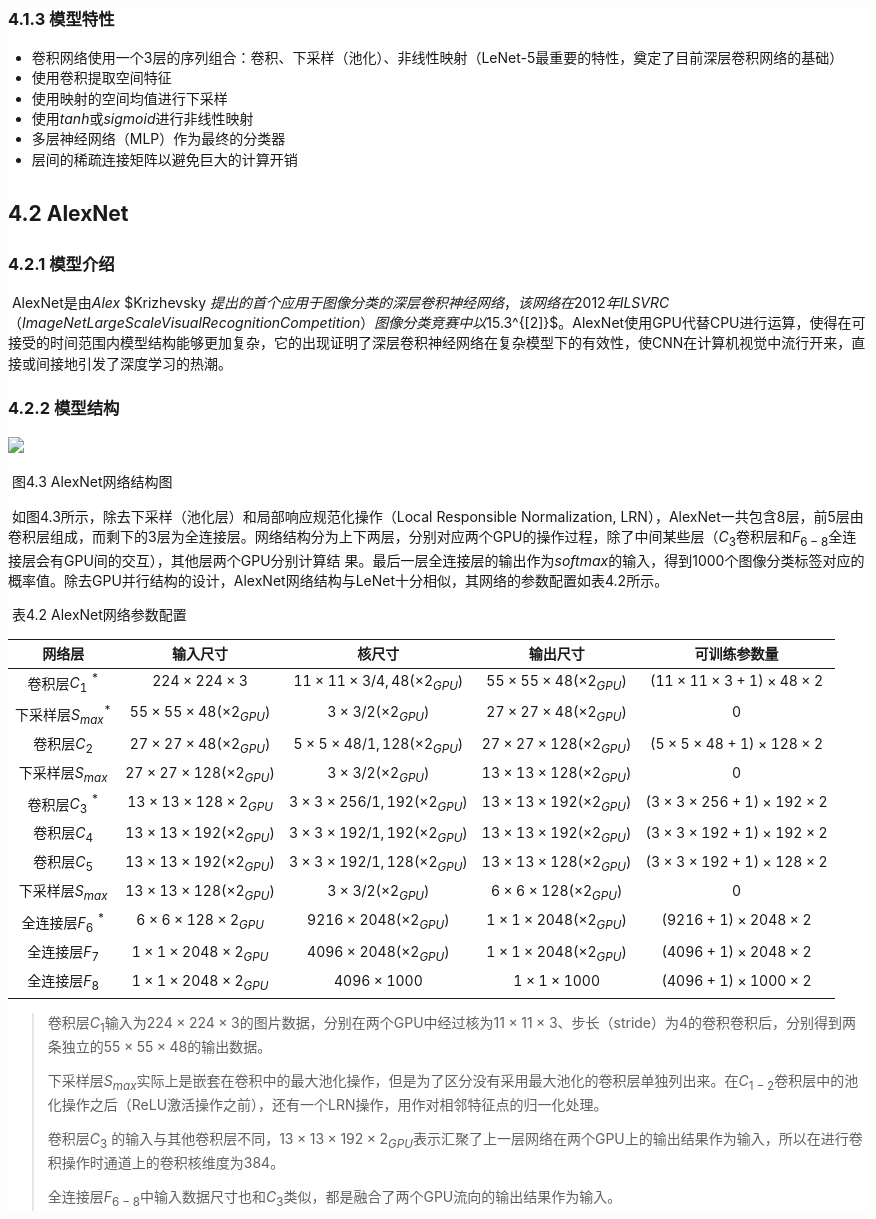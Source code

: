 ### 4.1.3 模型特性
- 卷积网络使用一个3层的序列组合：卷积、下采样（池化）、非线性映射（LeNet-5最重要的特性，奠定了目前深层卷积网络的基础）
- 使用卷积提取空间特征
- 使用映射的空间均值进行下采样
- 使用$tanh$或$sigmoid$进行非线性映射
- 多层神经网络（MLP）作为最终的分类器
- 层间的稀疏连接矩阵以避免巨大的计算开销

## 4.2 AlexNet

### 4.2.1 模型介绍

​	AlexNet是由$Alex$ $Krizhevsky $提出的首个应用于图像分类的深层卷积神经网络，该网络在2012年ILSVRC（ImageNet Large Scale Visual Recognition Competition）图像分类竞赛中以15.3%的top-5测试错误率赢得第一名$^{[2]}$。AlexNet使用GPU代替CPU进行运算，使得在可接受的时间范围内模型结构能够更加复杂，它的出现证明了深层卷积神经网络在复杂模型下的有效性，使CNN在计算机视觉中流行开来，直接或间接地引发了深度学习的热潮。

### 4.2.2 模型结构

![](img/ch4/alexnet.png)

​                                                                         图4.3 AlexNet网络结构图

​	如图4.3所示，除去下采样（池化层）和局部响应规范化操作（Local Responsible Normalization, LRN），AlexNet一共包含8层，前5层由卷积层组成，而剩下的3层为全连接层。网络结构分为上下两层，分别对应两个GPU的操作过程，除了中间某些层（$C_3$卷积层和$F_{6-8}$全连接层会有GPU间的交互），其他层两个GPU分别计算结 果。最后一层全连接层的输出作为$softmax$的输入，得到1000个图像分类标签对应的概率值。除去GPU并行结构的设计，AlexNet网络结构与LeNet十分相似，其网络的参数配置如表4.2所示。

​									表4.2 AlexNet网络参数配置

|        网络层         |               输入尺寸               |                  核尺寸                  |               输出尺寸               |              可训练参数量               |
| :-------------------: | :----------------------------------: | :--------------------------------------: | :----------------------------------: | :-------------------------------------: |
|   卷积层$C_1$ $^*$    |        $224\times224\times3$         | $11\times11\times3/4,48(\times2_{GPU})$  | $55\times55\times48(\times2_{GPU})$  | $(11\times11\times3+1)\times48\times2$  |
| 下采样层$S_{max}$$^*$ | $55\times55\times48(\times2_{GPU})$  |       $3\times3/2(\times2_{GPU})$        | $27\times27\times48(\times2_{GPU})$  |                    0                    |
|      卷积层$C_2$      | $27\times27\times48(\times2_{GPU})$  | $5\times5\times48/1,128(\times2_{GPU})$  | $27\times27\times128(\times2_{GPU})$ | $(5\times5\times48+1)\times128\times2$  |
|   下采样层$S_{max}$   | $27\times27\times128(\times2_{GPU})$ |       $3\times3/2(\times2_{GPU})$        | $13\times13\times128(\times2_{GPU})$ |                    0                    |
|   卷积层$C_3$ $^*$    |  $13\times13\times128\times2_{GPU}$  | $3\times3\times256/1,192(\times2_{GPU})$ | $13\times13\times192(\times2_{GPU})$ | $(3\times3\times256+1)\times192\times2$ |
|      卷积层$C_4$      | $13\times13\times192(\times2_{GPU})$ | $3\times3\times192/1,192(\times2_{GPU})$ | $13\times13\times192(\times2_{GPU})$ | $(3\times3\times192+1)\times192\times2$ |
|      卷积层$C_5$      | $13\times13\times192(\times2_{GPU})$ | $3\times3\times192/1,128(\times2_{GPU})$ | $13\times13\times128(\times2_{GPU})$ | $(3\times3\times192+1)\times128\times2$ |
|   下采样层$S_{max}$   | $13\times13\times128(\times2_{GPU})$ |       $3\times3/2(\times2_{GPU})$        |  $6\times6\times128(\times2_{GPU})$  |                    0                    |
|  全连接层$F_6$  $^*$  |   $6\times6\times128\times2_{GPU}$   |     $9216\times2048(\times2_{GPU})$      | $1\times1\times2048(\times2_{GPU})$  |       $(9216+1)\times2048\times2$       |
|     全连接层$F_7$     |  $1\times1\times2048\times2_{GPU}$   |     $4096\times2048(\times2_{GPU})$      | $1\times1\times2048(\times2_{GPU})$  |       $(4096+1)\times2048\times2$       |
|     全连接层$F_8$     |  $1\times1\times2048\times2_{GPU}$   |             $4096\times1000$             |         $1\times1\times1000$         |       $(4096+1)\times1000\times2$       |

>卷积层$C_1$输入为$224\times224\times3$的图片数据，分别在两个GPU中经过核为$11\times11\times3$、步长（stride）为4的卷积卷积后，分别得到两条独立的$55\times55\times48$的输出数据。
>
>下采样层$S_{max}$实际上是嵌套在卷积中的最大池化操作，但是为了区分没有采用最大池化的卷积层单独列出来。在$C_{1-2}$卷积层中的池化操作之后（ReLU激活操作之前），还有一个LRN操作，用作对相邻特征点的归一化处理。
>
>卷积层$C_3$ 的输入与其他卷积层不同，$13\times13\times192\times2_{GPU}$表示汇聚了上一层网络在两个GPU上的输出结果作为输入，所以在进行卷积操作时通道上的卷积核维度为384。
>
>全连接层$F_{6-8}$中输入数据尺寸也和$C_3$类似，都是融合了两个GPU流向的输出结果作为输入。
